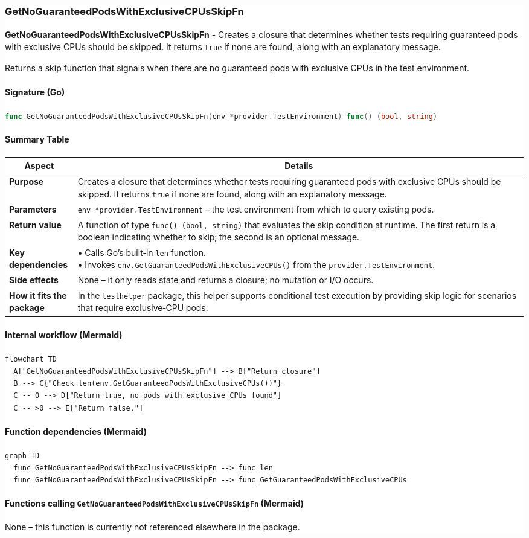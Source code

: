 
### GetNoGuaranteedPodsWithExclusiveCPUsSkipFn

**GetNoGuaranteedPodsWithExclusiveCPUsSkipFn** - Creates a closure that determines whether tests requiring guaranteed pods with exclusive CPUs should be skipped. It returns `true` if none are found, along with an explanatory message.


Returns a skip function that signals when there are no guaranteed pods with exclusive CPUs in the test environment.

#### Signature (Go)

```go
func GetNoGuaranteedPodsWithExclusiveCPUsSkipFn(env *provider.TestEnvironment) func() (bool, string)
```

#### Summary Table

| Aspect | Details |
|--------|---------|
| **Purpose** | Creates a closure that determines whether tests requiring guaranteed pods with exclusive CPUs should be skipped. It returns `true` if none are found, along with an explanatory message. |
| **Parameters** | `env *provider.TestEnvironment` – the test environment from which to query existing pods. |
| **Return value** | A function of type `func() (bool, string)` that evaluates the skip condition at runtime. The first return is a boolean indicating whether to skip; the second is an optional message. |
| **Key dependencies** | • Calls Go’s built‑in `len` function.<br>• Invokes `env.GetGuaranteedPodsWithExclusiveCPUs()` from the `provider.TestEnvironment`. |
| **Side effects** | None – it only reads state and returns a closure; no mutation or I/O occurs. |
| **How it fits the package** | In the `testhelper` package, this helper supports conditional test execution by providing skip logic for scenarios that require exclusive‑CPU pods. |

#### Internal workflow (Mermaid)

```mermaid
flowchart TD
  A["GetNoGuaranteedPodsWithExclusiveCPUsSkipFn"] --> B["Return closure"]
  B --> C{"Check len(env.GetGuaranteedPodsWithExclusiveCPUs())"}
  C -- 0 --> D["Return true, no pods with exclusive CPUs found"]
  C -- >0 --> E["Return false,"]
```

#### Function dependencies (Mermaid)

```mermaid
graph TD
  func_GetNoGuaranteedPodsWithExclusiveCPUsSkipFn --> func_len
  func_GetNoGuaranteedPodsWithExclusiveCPUsSkipFn --> func_GetGuaranteedPodsWithExclusiveCPUs
```

#### Functions calling `GetNoGuaranteedPodsWithExclusiveCPUsSkipFn` (Mermaid)

None – this function is currently not referenced elsewhere in the package.
